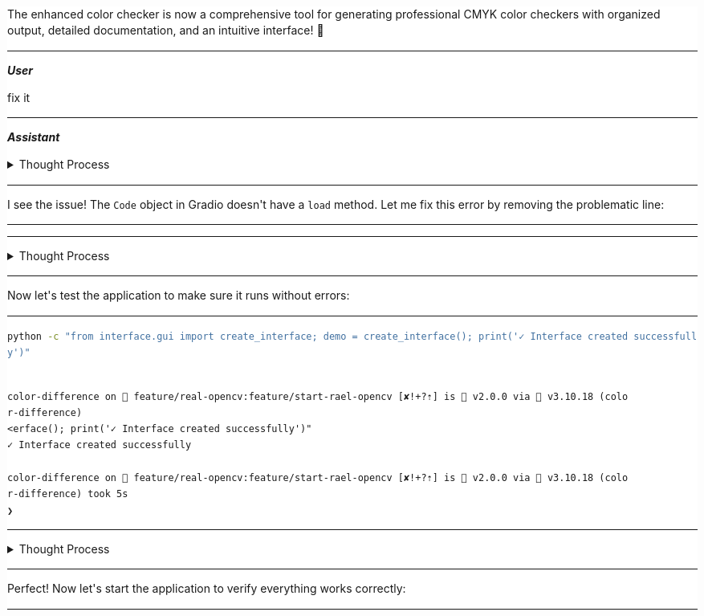 The enhanced color checker is now a comprehensive tool for generating professional CMYK color checkers with organized output, detailed documentation, and an intuitive interface! 🎨

---

_**User**_

fix it

---

_**Assistant**_

<think><details><summary>Thought Process</summary></details></think>

---

I see the issue! The `Code` object in Gradio doesn't have a `load` method. Let me fix this error by removing the problematic line:

---



---

<think><details><summary>Thought Process</summary></details></think>

---

Now let's test the application to make sure it runs without errors:

---

```bash
python -c "from interface.gui import create_interface; demo = create_interface(); print('✓ Interface created successfully')"
```

```

color-difference on  feature/real-opencv:feature/start-rael-opencv [✘!+?⇡] is 󰏗 v2.0.0 via  v3.10.18 (colo
r-difference) 
<erface(); print('✓ Interface created successfully')"
✓ Interface created successfully

color-difference on  feature/real-opencv:feature/start-rael-opencv [✘!+?⇡] is 󰏗 v2.0.0 via  v3.10.18 (colo
r-difference) took 5s 
❯
```

---

<think><details><summary>Thought Process</summary></details></think>

---

Perfect! Now let's start the application to verify everything works correctly:

---